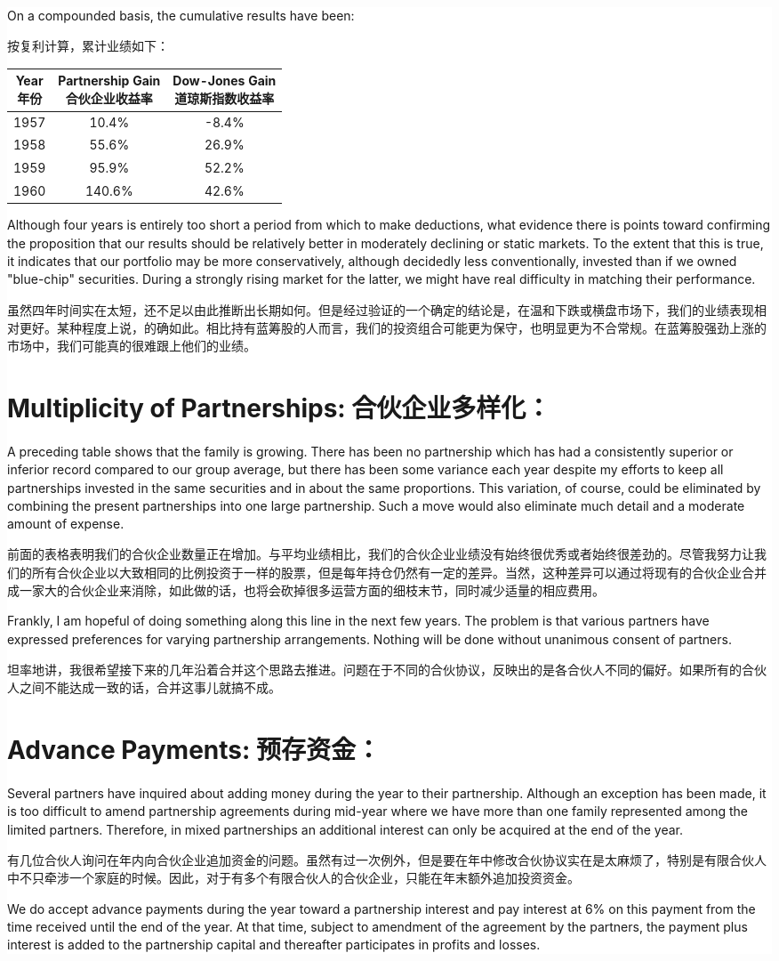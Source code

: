 On a compounded basis, the cumulative results have been:

按复利计算，累计业绩如下：

Year</br>年份|Partnership Gain</br>合伙企业收益率|Dow-Jones Gain</br>道琼斯指数收益率
---|:---:|:---:
1957|10.4%|-8.4%
1958|55.6%|26.9%
1959|95.9%|52.2%
1960|140.6%|42.6%

Although four years is entirely too short a period from which to make deductions, what evidence there is points toward confirming the proposition that our results should be relatively better in moderately declining or static markets. To the extent that this is true, it indicates that our portfolio may be more conservatively, although decidedly less conventionally, invested than if we owned "blue-chip" securities. During a strongly rising market for the latter, we might have real difficulty in matching their performance.

虽然四年时间实在太短，还不足以由此推断出长期如何。但是经过验证的一个确定的结论是，在温和下跌或横盘市场下，我们的业绩表现相对更好。某种程度上说，的确如此。相比持有蓝筹股的人而言，我们的投资组合可能更为保守，也明显更为不合常规。在蓝筹股强劲上涨的市场中，我们可能真的很难跟上他们的业绩。

# Multiplicity of Partnerships: 合伙企业多样化：

A preceding table shows that the family is growing. There has been no partnership which has had a consistently superior or inferior record compared to our group average, but there has been some variance each year despite my efforts to keep all partnerships invested in the same securities and in about the same proportions. This variation, of course, could be eliminated by combining the present partnerships into one large partnership. Such a move would also eliminate much detail and a moderate amount of expense.

前面的表格表明我们的合伙企业数量正在增加。与平均业绩相比，我们的合伙企业业绩没有始终很优秀或者始终很差劲的。尽管我努力让我们的所有合伙企业以大致相同的比例投资于一样的股票，但是每年持仓仍然有一定的差异。当然，这种差异可以通过将现有的合伙企业合并成一家大的合伙企业来消除，如此做的话，也将会砍掉很多运营方面的细枝末节，同时减少适量的相应费用。

Frankly, I am hopeful of doing something along this line in the next few years. The problem is that various partners have expressed preferences for varying partnership arrangements. Nothing will be done without unanimous consent of partners.

坦率地讲，我很希望接下来的几年沿着合并这个思路去推进。问题在于不同的合伙协议，反映出的是各合伙人不同的偏好。如果所有的合伙人之间不能达成一致的话，合并这事儿就搞不成。

# Advance Payments: 预存资金：

Several partners have inquired about adding money during the year to their partnership. Although an exception has been made, it is too difficult to amend partnership agreements during mid-year where we have more than one family represented among the limited partners. Therefore, in mixed partnerships an additional interest can only be acquired at the end of the year.

有几位合伙人询问在年内向合伙企业追加资金的问题。虽然有过一次例外，但是要在年中修改合伙协议实在是太麻烦了，特别是有限合伙人中不只牵涉一个家庭的时候。因此，对于有多个有限合伙人的合伙企业，只能在年末额外追加投资资金。

We do accept advance payments during the year toward a partnership interest and pay interest at 6% on this payment from the time received until the end of the year. At that time, subject to amendment of the agreement by the partners, the payment plus interest is added to the partnership capital and thereafter participates in profits and losses.
